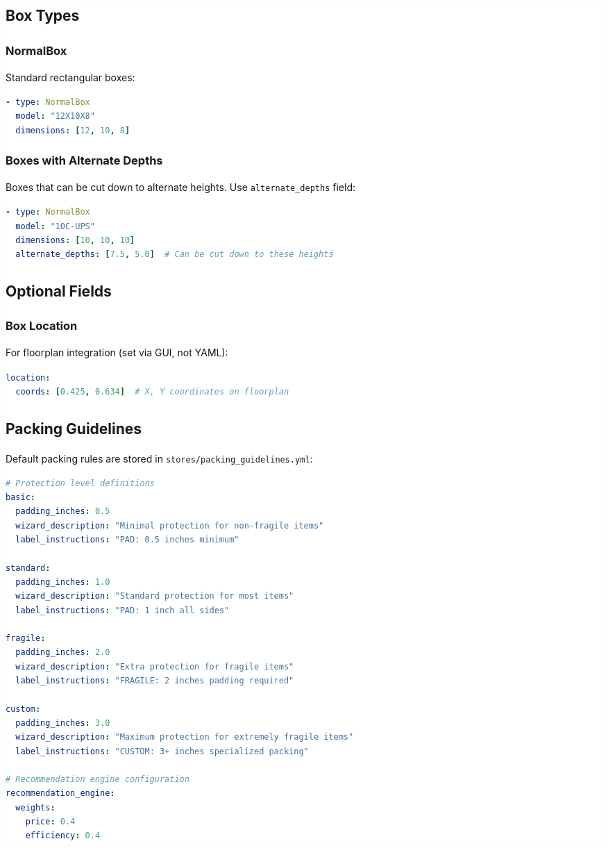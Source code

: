 ## Box Types

### NormalBox

Standard rectangular boxes:

```yaml
- type: NormalBox
  model: "12X10X8"
  dimensions: [12, 10, 8]
```

### Boxes with Alternate Depths

Boxes that can be cut down to alternate heights. Use `alternate_depths` field:

```yaml
- type: NormalBox
  model: "10C-UPS"
  dimensions: [10, 10, 10]
  alternate_depths: [7.5, 5.0]  # Can be cut down to these heights
```


## Optional Fields

### Box Location

For floorplan integration (set via GUI, not YAML):

```yaml
location:
  coords: [0.425, 0.634]  # X, Y coordinates on floorplan
```

## Packing Guidelines

Default packing rules are stored in `stores/packing_guidelines.yml`:

```yaml
# Protection level definitions
basic:
  padding_inches: 0.5
  wizard_description: "Minimal protection for non-fragile items"
  label_instructions: "PAD: 0.5 inches minimum"

standard:
  padding_inches: 1.0
  wizard_description: "Standard protection for most items"
  label_instructions: "PAD: 1 inch all sides"

fragile:
  padding_inches: 2.0
  wizard_description: "Extra protection for fragile items"
  label_instructions: "FRAGILE: 2 inches padding required"

custom:
  padding_inches: 3.0
  wizard_description: "Maximum protection for extremely fragile items"
  label_instructions: "CUSTOM: 3+ inches specialized packing"

# Recommendation engine configuration
recommendation_engine:
  weights:
    price: 0.4
    efficiency: 0.4
```